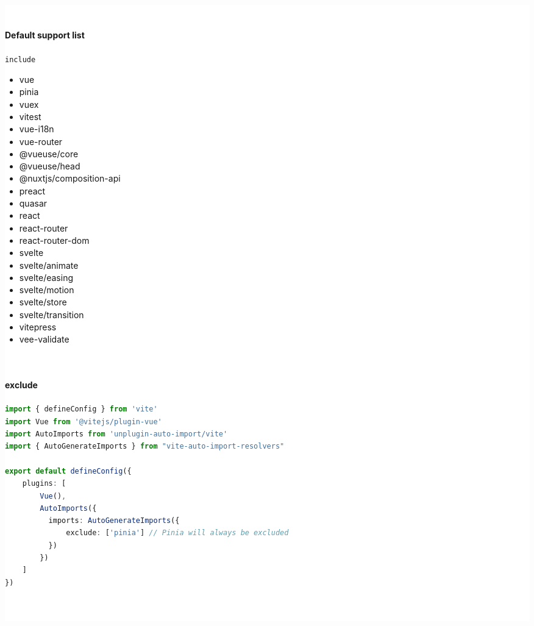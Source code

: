 <br />

#### Default support list

`include`

- vue
- pinia
- vuex
- vitest
- vue-i18n
- vue-router
- @vueuse/core
- @vueuse/head
- @nuxtjs/composition-api
- preact
- quasar
- react
- react-router
- react-router-dom
- svelte
- svelte/animate
- svelte/easing
- svelte/motion
- svelte/store
- svelte/transition
- vitepress
- vee-validate

<br />

#### exclude

```ts
import { defineConfig } from 'vite'
import Vue from '@vitejs/plugin-vue'
import AutoImports from 'unplugin-auto-import/vite'
import { AutoGenerateImports } from "vite-auto-import-resolvers"

export default defineConfig({
    plugins: [
        Vue(),
        AutoImports({
          imports: AutoGenerateImports({
              exclude: ['pinia'] // Pinia will always be excluded
          }) 
        })
    ]
})
```

<br />
<br />
